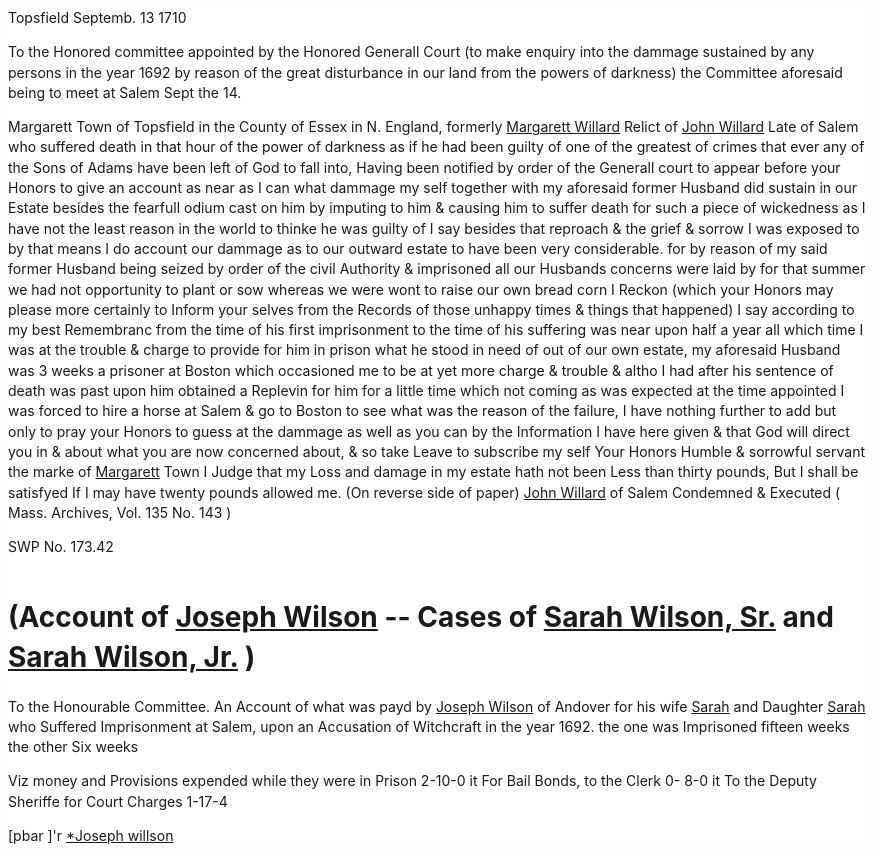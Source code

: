 Topsfield Septemb. 13 1710 

To the Honored committee appointed by the Honored Generall Court (to make enquiry into the dammage sustained by any persons in the year 1692 by reason of the great disturbance in our land from the powers of darkness) the Committee aforesaid being to meet at Salem Sept the 14. 

Margarett Town of Topsfield in the County of Essex in N. England, formerly [Margarett Willard](/tag/wilmar1.html) Relict of [John Willard](/tag/wiljoh4.html) Late of Salem who suffered death in that hour of the power of darkness as if he had been guilty of one of the greatest of crimes that ever any of the Sons of Adams have been left of God to fall into, Having been notified by order of the Generall court to appear before your Honors to give an account as near as I can what dammage my self together with my aforesaid former Husband did sustain in our Estate besides the fearfull odium cast on him by imputing to him & causing him to suffer death for such a piece of wickedness as I have not the least reason in the world to thinke he was guilty of I say besides that reproach & the grief & sorrow I was exposed to by that means I do account our dammage as to our outward estate to have been very considerable. for by reason of my said former Husband being seized by order of the civil Authority & imprisoned all our Husbands concerns were laid by for that summer we had not opportunity to plant or sow whereas we were wont to raise our own bread corn I Reckon (which your Honors may please more certainly to Inform your selves from the Records of those unhappy times & things that happened) I say according to my best Remembranc from the time of his first imprisonment to the time of his suffering was near upon half a year all which time I was at the trouble & charge to provide for him in prison what he stood in need of out of our own estate, my aforesaid Husband was 3 weeks a prisoner at Boston which occasioned me to be at yet more charge & trouble & altho I had after his sentence of death was past upon him obtained a Replevin for him for a little time which not coming as was expected at the time appointed I was forced to hire a horse at Salem & go to Boston to see what was the reason of the failure, I have nothing further to add but only to pray your Honors to guess at the dammage as well as you can by the Information I have here given & that God will direct you in & about what you are now  concerned about, & so take Leave to subscribe my self Your Honors Humble &
sorrowful servant  the marke of [Margarett](/tag/towmar1.html)  Town I Judge that my Loss and damage in my estate hath not been Less than thirty pounds, But I shall be satisfyed If I may have twenty pounds allowed me.  (On reverse side of paper) [John Willard](/tag/wiljoh4.html) of Salem Condemned & Executed ( Mass. Archives, Vol. 135 No. 143 )

</div>



<div markdown class="doc" id="n173.42">

<div class="doc_id">SWP No. 173.42</div>


# (Account of [Joseph Wilson](/tag/wiljos.html) -- Cases of [Sarah Wilson, Sr.](/tag/wilsar1.html) and [Sarah Wilson, Jr.](/tag/wilsar2.html) )
To the Honourable Committee. 
An Account of what was payd by [Joseph Wilson](/tag/wiljos.html) of Andover for his wife [Sarah](/tag/wilsar1.html) and Daughter [Sarah](/tag/wilsar2.html) who Suffered Imprisonment at Salem, upon an Accusation of Witchcraft in the year 1692. the one was Imprisoned fifteen weeks the other Six weeks

Viz money and Provisions expended while they were in Prison 2-10-0 it For Bail Bonds, to the Clerk 0- 8-0 it To the Deputy Sheriffe for Court Charges 1-17-4 

[pbar ]'r [*Joseph willson](/tag/wiljos.html)
